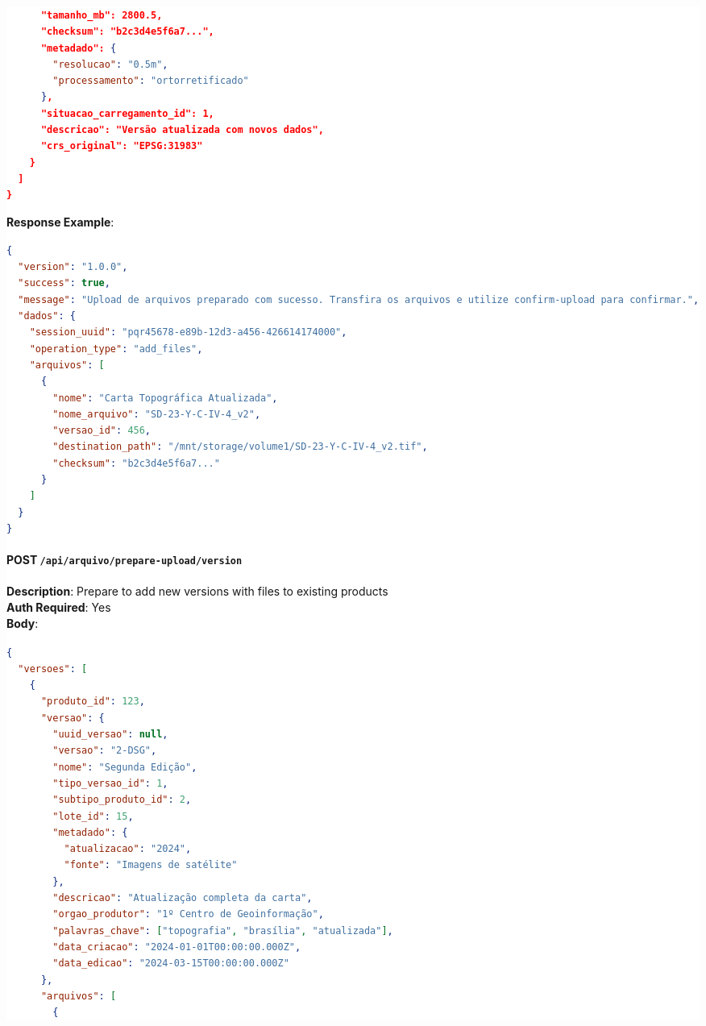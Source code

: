 ```json
      "tamanho_mb": 2800.5,
      "checksum": "b2c3d4e5f6a7...",
      "metadado": {
        "resolucao": "0.5m",
        "processamento": "ortorretificado"
      },
      "situacao_carregamento_id": 1,
      "descricao": "Versão atualizada com novos dados",
      "crs_original": "EPSG:31983"
    }
  ]
}
```
**Response Example**:
```json
{
  "version": "1.0.0",
  "success": true,
  "message": "Upload de arquivos preparado com sucesso. Transfira os arquivos e utilize confirm-upload para confirmar.",
  "dados": {
    "session_uuid": "pqr45678-e89b-12d3-a456-426614174000",
    "operation_type": "add_files",
    "arquivos": [
      {
        "nome": "Carta Topográfica Atualizada",
        "nome_arquivo": "SD-23-Y-C-IV-4_v2",
        "versao_id": 456,
        "destination_path": "/mnt/storage/volume1/SD-23-Y-C-IV-4_v2.tif",
        "checksum": "b2c3d4e5f6a7..."
      }
    ]
  }
}
```

#### POST `/api/arquivo/prepare-upload/version`
**Description**: Prepare to add new versions with files to existing products  
**Auth Required**: Yes  
**Body**:
```json
{
  "versoes": [
    {
      "produto_id": 123,
      "versao": {
        "uuid_versao": null,
        "versao": "2-DSG",
        "nome": "Segunda Edição",
        "tipo_versao_id": 1,
        "subtipo_produto_id": 2,
        "lote_id": 15,
        "metadado": {
          "atualizacao": "2024",
          "fonte": "Imagens de satélite"
        },
        "descricao": "Atualização completa da carta",
        "orgao_produtor": "1º Centro de Geoinformação",
        "palavras_chave": ["topografia", "brasília", "atualizada"],
        "data_criacao": "2024-01-01T00:00:00.000Z",
        "data_edicao": "2024-03-15T00:00:00.000Z"
      },
      "arquivos": [
        {
```